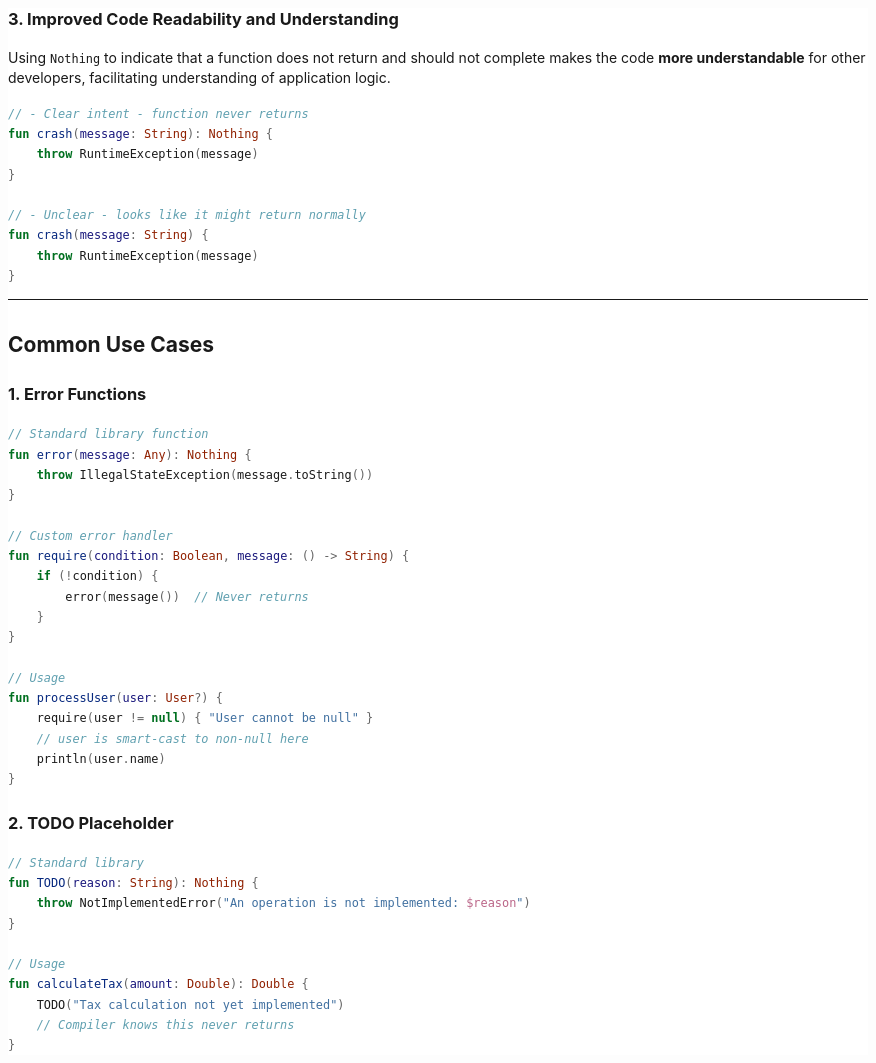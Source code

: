 
### 3. Improved Code Readability and Understanding

Using `Nothing` to indicate that a function does not return and should not complete makes the code **more understandable** for other developers, facilitating understanding of application logic.

```kotlin
// - Clear intent - function never returns
fun crash(message: String): Nothing {
    throw RuntimeException(message)
}

// - Unclear - looks like it might return normally
fun crash(message: String) {
    throw RuntimeException(message)
}
```

---

## Common Use Cases

### 1. Error Functions

```kotlin
// Standard library function
fun error(message: Any): Nothing {
    throw IllegalStateException(message.toString())
}

// Custom error handler
fun require(condition: Boolean, message: () -> String) {
    if (!condition) {
        error(message())  // Never returns
    }
}

// Usage
fun processUser(user: User?) {
    require(user != null) { "User cannot be null" }
    // user is smart-cast to non-null here
    println(user.name)
}
```

### 2. TODO Placeholder

```kotlin
// Standard library
fun TODO(reason: String): Nothing {
    throw NotImplementedError("An operation is not implemented: $reason")
}

// Usage
fun calculateTax(amount: Double): Double {
    TODO("Tax calculation not yet implemented")
    // Compiler knows this never returns
}
```
